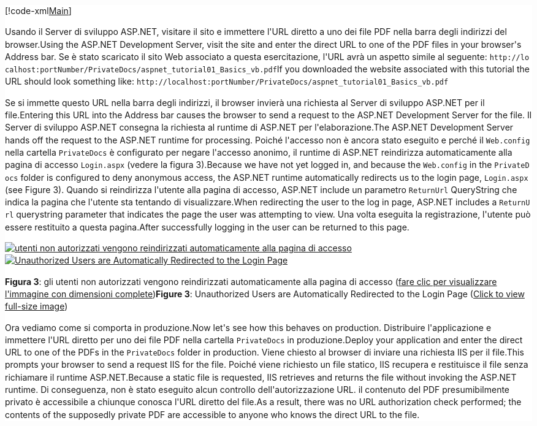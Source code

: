 [!code-xml[Main](core-differences-between-iis-and-the-asp-net-development-server-cs/samples/sample4.xml)]

<span data-ttu-id="b7c21-178">Usando il Server di sviluppo ASP.NET, visitare il sito e immettere l'URL diretto a uno dei file PDF nella barra degli indirizzi del browser.</span><span class="sxs-lookup"><span data-stu-id="b7c21-178">Using the ASP.NET Development Server, visit the site and enter the direct URL to one of the PDF files in your browser's Address bar.</span></span> <span data-ttu-id="b7c21-179">Se è stato scaricato il sito Web associato a questa esercitazione, l'URL avrà un aspetto simile al seguente: `http://localhost:portNumber/PrivateDocs/aspnet_tutorial01_Basics_vb.pdf`</span><span class="sxs-lookup"><span data-stu-id="b7c21-179">If you downloaded the website associated with this tutorial the URL should look something like: `http://localhost:portNumber/PrivateDocs/aspnet_tutorial01_Basics_vb.pdf`</span></span>

<span data-ttu-id="b7c21-180">Se si immette questo URL nella barra degli indirizzi, il browser invierà una richiesta al Server di sviluppo ASP.NET per il file.</span><span class="sxs-lookup"><span data-stu-id="b7c21-180">Entering this URL into the Address bar causes the browser to send a request to the ASP.NET Development Server for the file.</span></span> <span data-ttu-id="b7c21-181">Il Server di sviluppo ASP.NET consegna la richiesta al runtime di ASP.NET per l'elaborazione.</span><span class="sxs-lookup"><span data-stu-id="b7c21-181">The ASP.NET Development Server hands off the request to the ASP.NET runtime for processing.</span></span> <span data-ttu-id="b7c21-182">Poiché l'accesso non è ancora stato eseguito e perché il `Web.config` nella cartella `PrivateDocs` è configurato per negare l'accesso anonimo, il runtime di ASP.NET reindirizza automaticamente alla pagina di accesso `Login.aspx` (vedere la figura 3).</span><span class="sxs-lookup"><span data-stu-id="b7c21-182">Because we have not yet logged in, and because the `Web.config` in the `PrivateDocs` folder is configured to deny anonymous access, the ASP.NET runtime automatically redirects us to the login page, `Login.aspx` (see Figure 3).</span></span> <span data-ttu-id="b7c21-183">Quando si reindirizza l'utente alla pagina di accesso, ASP.NET include un parametro `ReturnUrl` QueryString che indica la pagina che l'utente sta tentando di visualizzare.</span><span class="sxs-lookup"><span data-stu-id="b7c21-183">When redirecting the user to the log in page, ASP.NET includes a `ReturnUrl` querystring parameter that indicates the page the user was attempting to view.</span></span> <span data-ttu-id="b7c21-184">Una volta eseguita la registrazione, l'utente può essere restituito a questa pagina.</span><span class="sxs-lookup"><span data-stu-id="b7c21-184">After successfully logging in the user can be returned to this page.</span></span>

<span data-ttu-id="b7c21-185">[![utenti non autorizzati vengono reindirizzati automaticamente alla pagina di accesso](core-differences-between-iis-and-the-asp-net-development-server-cs/_static/image8.png)](core-differences-between-iis-and-the-asp-net-development-server-cs/_static/image7.png)</span><span class="sxs-lookup"><span data-stu-id="b7c21-185">[![Unauthorized Users are Automatically Redirected to the Login Page](core-differences-between-iis-and-the-asp-net-development-server-cs/_static/image8.png)](core-differences-between-iis-and-the-asp-net-development-server-cs/_static/image7.png)</span></span>

<span data-ttu-id="b7c21-186">**Figura 3**: gli utenti non autorizzati vengono reindirizzati automaticamente alla pagina di accesso ([fare clic per visualizzare l'immagine con dimensioni complete](core-differences-between-iis-and-the-asp-net-development-server-cs/_static/image9.png))</span><span class="sxs-lookup"><span data-stu-id="b7c21-186">**Figure 3**: Unauthorized Users are Automatically Redirected to the Login Page ([Click to view full-size image](core-differences-between-iis-and-the-asp-net-development-server-cs/_static/image9.png))</span></span>

<span data-ttu-id="b7c21-187">Ora vediamo come si comporta in produzione.</span><span class="sxs-lookup"><span data-stu-id="b7c21-187">Now let's see how this behaves on production.</span></span> <span data-ttu-id="b7c21-188">Distribuire l'applicazione e immettere l'URL diretto per uno dei file PDF nella cartella `PrivateDocs` in produzione.</span><span class="sxs-lookup"><span data-stu-id="b7c21-188">Deploy your application and enter the direct URL to one of the PDFs in the `PrivateDocs` folder in production.</span></span> <span data-ttu-id="b7c21-189">Viene chiesto al browser di inviare una richiesta IIS per il file.</span><span class="sxs-lookup"><span data-stu-id="b7c21-189">This prompts your browser to send a request IIS for the file.</span></span> <span data-ttu-id="b7c21-190">Poiché viene richiesto un file statico, IIS recupera e restituisce il file senza richiamare il runtime ASP.NET.</span><span class="sxs-lookup"><span data-stu-id="b7c21-190">Because a static file is requested, IIS retrieves and returns the file without invoking the ASP.NET runtime.</span></span> <span data-ttu-id="b7c21-191">Di conseguenza, non è stato eseguito alcun controllo dell'autorizzazione URL. il contenuto del PDF presumibilmente privato è accessibile a chiunque conosca l'URL diretto del file.</span><span class="sxs-lookup"><span data-stu-id="b7c21-191">As a result, there was no URL authorization check performed; the contents of the supposedly private PDF are accessible to anyone who knows the direct URL to the file.</span></span>
